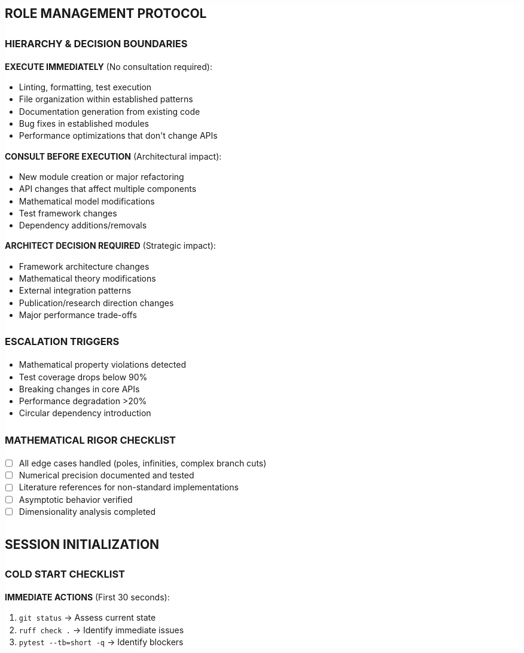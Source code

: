 ## **ROLE MANAGEMENT PROTOCOL**

### HIERARCHY & DECISION BOUNDARIES

**EXECUTE IMMEDIATELY** (No consultation required):

- Linting, formatting, test execution
- File organization within established patterns
- Documentation generation from existing code
- Bug fixes in established modules
- Performance optimizations that don't change APIs

**CONSULT BEFORE EXECUTION** (Architectural impact):

- New module creation or major refactoring
- API changes that affect multiple components
- Mathematical model modifications
- Test framework changes
- Dependency additions/removals

**ARCHITECT DECISION REQUIRED** (Strategic impact):

- Framework architecture changes
- Mathematical theory modifications
- External integration patterns
- Publication/research direction changes
- Major performance trade-offs

### ESCALATION TRIGGERS

- Mathematical property violations detected
- Test coverage drops below 90%
- Breaking changes in core APIs
- Performance degradation >20%
- Circular dependency introduction

### MATHEMATICAL RIGOR CHECKLIST

- [ ] All edge cases handled (poles, infinities, complex branch cuts)
- [ ] Numerical precision documented and tested
- [ ] Literature references for non-standard implementations
- [ ] Asymptotic behavior verified
- [ ] Dimensionality analysis completed

## **SESSION INITIALIZATION**

### COLD START CHECKLIST

**IMMEDIATE ACTIONS** (First 30 seconds):

1. `git status` → Assess current state
2. `ruff check .` → Identify immediate issues
3. `pytest --tb=short -q` → Identify blockers
